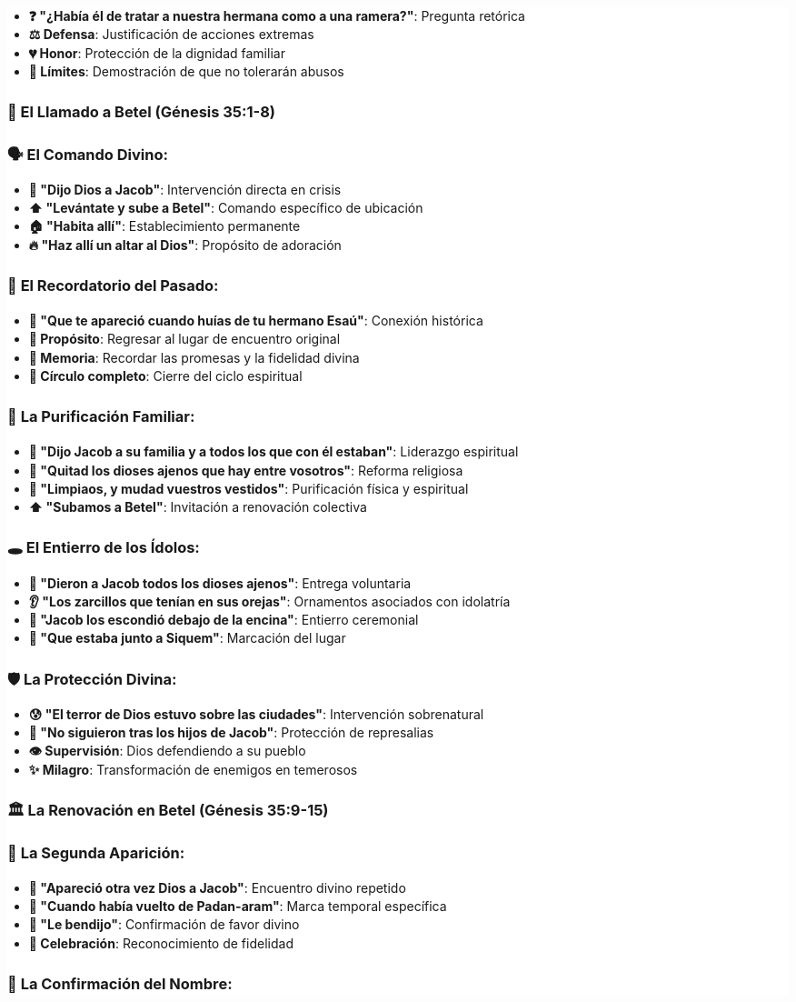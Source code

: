 - **❓ "¿Había él de tratar a nuestra hermana como a una ramera?"**: Pregunta retórica
- **⚖️ Defensa**: Justificación de acciones extremas
- **💔 Honor**: Protección de la dignidad familiar
- **🚫 Límites**: Demostración de que no tolerarán abusos

### 🙏 El Llamado a Betel (Génesis 35:1-8)

### 🗣️ **El Comando Divino**:

- **👑 "Dijo Dios a Jacob"**: Intervención directa en crisis
- **⬆️ "Levántate y sube a Betel"**: Comando específico de ubicación
- **🏠 "Habita allí"**: Establecimiento permanente
- **🔥 "Haz allí un altar al Dios"**: Propósito de adoración

### 💭 **El Recordatorio del Pasado**:

- **👼 "Que te apareció cuando huías de tu hermano Esaú"**: Conexión histórica
- **🎯 Propósito**: Regresar al lugar de encuentro original
- **📖 Memoria**: Recordar las promesas y la fidelidad divina
- **🔄 Círculo completo**: Cierre del ciclo espiritual

### 🧹 **La Purificación Familiar**:

- **👥 "Dijo Jacob a su familia y a todos los que con él estaban"**: Liderazgo espiritual
- **🗿 "Quitad los dioses ajenos que hay entre vosotros"**: Reforma religiosa
- **🚿 "Limpiaos, y mudad vuestros vestidos"**: Purificación física y espiritual
- **⬆️ "Subamos a Betel"**: Invitación a renovación colectiva

### 🕳️ **El Entierro de los Ídolos**:

- **🗿 "Dieron a Jacob todos los dioses ajenos"**: Entrega voluntaria
- **👂 "Los zarcillos que tenían en sus orejas"**: Ornamentos asociados con idolatría
- **🌳 "Jacob los escondió debajo de la encina"**: Entierro ceremonial
- **📍 "Que estaba junto a Siquem"**: Marcación del lugar

### 🛡️ **La Protección Divina**:

- **😰 "El terror de Dios estuvo sobre las ciudades"**: Intervención sobrenatural
- **🚫 "No siguieron tras los hijos de Jacob"**: Protección de represalias
- **👁️ Supervisión**: Dios defendiendo a su pueblo
- **✨ Milagro**: Transformación de enemigos en temerosos

### 🏛️ La Renovación en Betel (Génesis 35:9-15)

### 👼 **La Segunda Aparición**:

- **👑 "Apareció otra vez Dios a Jacob"**: Encuentro divino repetido
- **🎯 "Cuando había vuelto de Padan-aram"**: Marca temporal específica
- **🙏 "Le bendijo"**: Confirmación de favor divino
- **🎉 Celebración**: Reconocimiento de fidelidad

### 👑 **La Confirmación del Nombre**:
